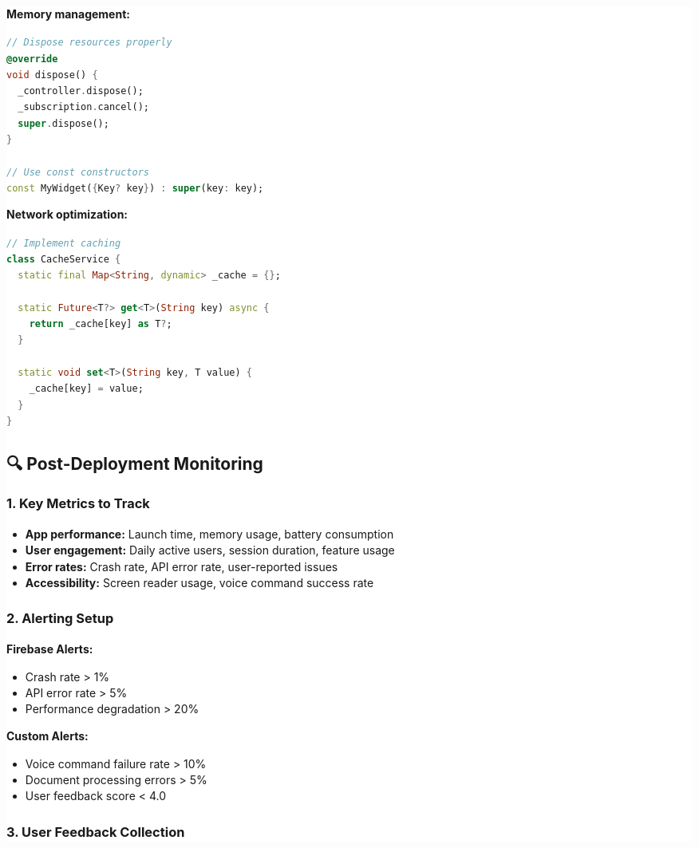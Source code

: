 **Memory management:**
```dart
// Dispose resources properly
@override
void dispose() {
  _controller.dispose();
  _subscription.cancel();
  super.dispose();
}

// Use const constructors
const MyWidget({Key? key}) : super(key: key);
```

**Network optimization:**
```dart
// Implement caching
class CacheService {
  static final Map<String, dynamic> _cache = {};
  
  static Future<T?> get<T>(String key) async {
    return _cache[key] as T?;
  }
  
  static void set<T>(String key, T value) {
    _cache[key] = value;
  }
}
```

## 🔍 Post-Deployment Monitoring

### 1. Key Metrics to Track

- **App performance:** Launch time, memory usage, battery consumption
- **User engagement:** Daily active users, session duration, feature usage
- **Error rates:** Crash rate, API error rate, user-reported issues
- **Accessibility:** Screen reader usage, voice command success rate

### 2. Alerting Setup

**Firebase Alerts:**
- Crash rate > 1%
- API error rate > 5%
- Performance degradation > 20%

**Custom Alerts:**
- Voice command failure rate > 10%
- Document processing errors > 5%
- User feedback score < 4.0

### 3. User Feedback Collection
